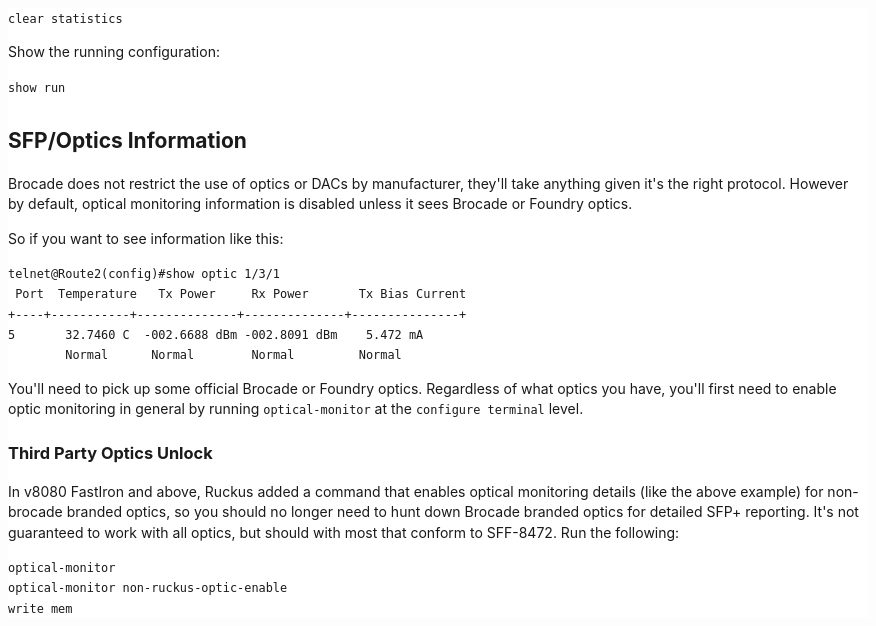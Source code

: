 ```
clear statistics
```
Show the running configuration:
```
show run
```


## SFP/Optics Information

Brocade does not restrict the use of optics or DACs by manufacturer, they'll take anything given it's the right protocol. However by default, optical monitoring information is disabled unless it sees Brocade or Foundry optics.

So if you want to see information like this:

```
telnet@Route2(config)#show optic 1/3/1
 Port  Temperature   Tx Power     Rx Power       Tx Bias Current
+----+-----------+--------------+--------------+---------------+
5       32.7460 C  -002.6688 dBm -002.8091 dBm    5.472 mA
        Normal      Normal        Normal         Normal
```
You'll need to pick up some official Brocade or Foundry optics. Regardless of what optics you have, you'll first need to enable optic monitoring in general by running  `optical-monitor`  at the  `configure terminal`  level.

### Third Party Optics Unlock

In v8080 FastIron and above, Ruckus added a command that enables optical monitoring details (like the above example) for non-brocade branded optics, so you should no longer need to hunt down Brocade branded optics for detailed SFP+ reporting. It's not guaranteed to work with all optics, but should with most that conform to SFF-8472. Run the following:
```
optical-monitor
optical-monitor non-ruckus-optic-enable
write mem
```